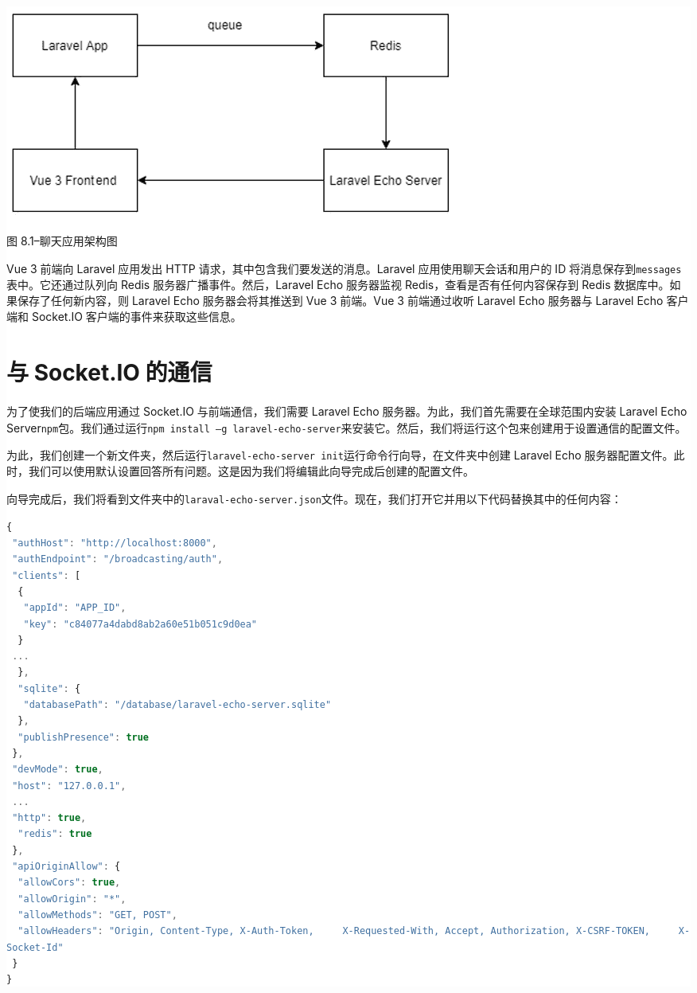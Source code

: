 ![Figure 8.1 – Diagram of the chat app's architecture ](img/Figure_8.1_B14405.jpg)

图 8.1–聊天应用架构图

Vue 3 前端向 Laravel 应用发出 HTTP 请求，其中包含我们要发送的消息。Laravel 应用使用聊天会话和用户的 ID 将消息保存到`messages`表中。它还通过队列向 Redis 服务器广播事件。然后，Laravel Echo 服务器监视 Redis，查看是否有任何内容保存到 Redis 数据库中。如果保存了任何新内容，则 Laravel Echo 服务器会将其推送到 Vue 3 前端。Vue 3 前端通过收听 Laravel Echo 服务器与 Laravel Echo 客户端和 Socket.IO 客户端的事件来获取这些信息。

# 与 Socket.IO 的通信

为了使我们的后端应用通过 Socket.IO 与前端通信，我们需要 Laravel Echo 服务器。为此，我们首先需要在全球范围内安装 Laravel Echo Server`npm`包。我们通过运行`npm install –g laravel-echo-server`来安装它。然后，我们将运行这个包来创建用于设置通信的配置文件。

为此，我们创建一个新文件夹，然后运行`laravel-echo-server init`运行命令行向导，在文件夹中创建 Laravel Echo 服务器配置文件。此时，我们可以使用默认设置回答所有问题。这是因为我们将编辑此向导完成后创建的配置文件。

向导完成后，我们将看到文件夹中的`laraval-echo-server.json`文件。现在，我们打开它并用以下代码替换其中的任何内容：

```js
{
 "authHost": "http://localhost:8000",
 "authEndpoint": "/broadcasting/auth",
 "clients": [
  {
   "appId": "APP_ID",
   "key": "c84077a4dabd8ab2a60e51b051c9d0ea"
  }
 ...
  },
  "sqlite": {
   "databasePath": "/database/laravel-echo-server.sqlite"
  },
  "publishPresence": true
 },
 "devMode": true,
 "host": "127.0.0.1",
 ...
 "http": true,
  "redis": true
 },
 "apiOriginAllow": {
  "allowCors": true,
  "allowOrigin": "*",
  "allowMethods": "GET, POST",
  "allowHeaders": "Origin, Content-Type, X-Auth-Token,     X-Requested-With, Accept, Authorization, X-CSRF-TOKEN,     X-Socket-Id"
 }
}
```

